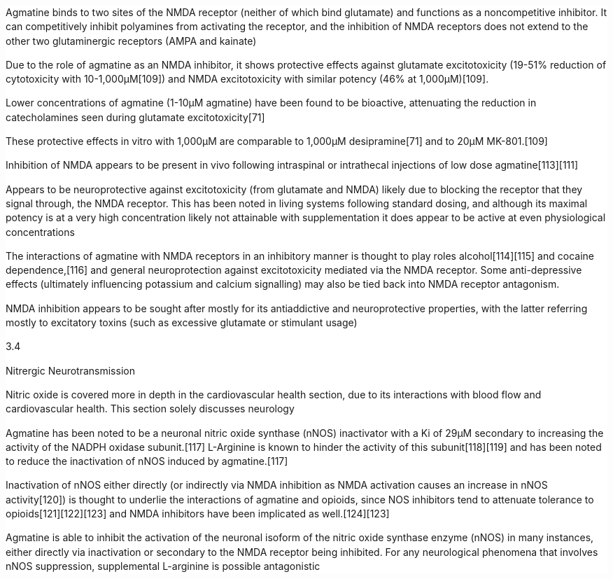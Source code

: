 
Agmatine binds to two sites of the NMDA receptor (neither of which bind glutamate) and functions as a noncompetitive inhibitor. It can competitively inhibit polyamines from activating the receptor, and the inhibition of NMDA receptors does not extend to the other two glutaminergic receptors (AMPA and kainate)


Due to the role of agmatine as an NMDA inhibitor, it shows protective effects against glutamate excitotoxicity (19\-51% reduction of cytotoxicity with 10\-1,000µM\[109]) and NMDA excitotoxicity with similar potency (46% at 1,000µM)\[109].

Lower concentrations of agmatine (1\-10µM agmatine) have been found to be bioactive, attenuating the reduction in catecholamines seen during glutamate excitotoxicity\[71]

These protective effects in vitro with 1,000µM are comparable to 1,000µM desipramine\[71] and to 20µM MK\-801\.\[109]

Inhibition of NMDA appears to be present in vivo following intraspinal or intrathecal injections of low dose agmatine\[113]\[111]


Appears to be neuroprotective against excitotoxicity (from glutamate and NMDA) likely due to blocking the receptor that they signal through, the NMDA receptor. This has been noted in living systems following standard dosing, and although its maximal potency is at a very high concentration likely not attainable with supplementation it does appear to be active at even physiological concentrations


The interactions of agmatine with NMDA receptors in an inhibitory manner is thought to play roles alcohol\[114]\[115] and cocaine dependence,\[116] and general neuroprotection against excitotoxicity mediated via the NMDA receptor. Some anti\-depressive effects (ultimately influencing potassium and calcium signalling) may also be tied back into NMDA receptor antagonism.


NMDA inhibition appears to be sought after mostly for its antiaddictive and neuroprotective properties, with the latter referring mostly to excitatory toxins (such as excessive glutamate or stimulant usage)


3.4

Nitrergic Neurotransmission


Nitric oxide is covered more in depth in the cardiovascular health section, due to its interactions with blood flow and cardiovascular health. This section solely discusses neurology


Agmatine has been noted to be a neuronal nitric oxide synthase (nNOS) inactivator with a Ki of 29µM secondary to increasing the activity of the NADPH oxidase subunit.\[117] L\-Arginine is known to hinder the activity of this subunit\[118]\[119] and has been noted to reduce the inactivation of nNOS induced by agmatine.\[117] 

Inactivation of nNOS either directly (or indirectly via NMDA inhibition as NMDA activation causes an increase in nNOS activity\[120]) is thought to underlie the interactions of agmatine and opioids, since NOS inhibitors tend to attenuate tolerance to opioids\[121]\[122]\[123] and NMDA inhibitors have been implicated as well.\[124]\[123]


Agmatine is able to inhibit the activation of the neuronal isoform of the nitric oxide synthase enzyme (nNOS) in many instances, either directly via inactivation or secondary to the NMDA receptor being inhibited. For any neurological phenomena that involves nNOS suppression, supplemental L\-arginine is possible antagonistic
